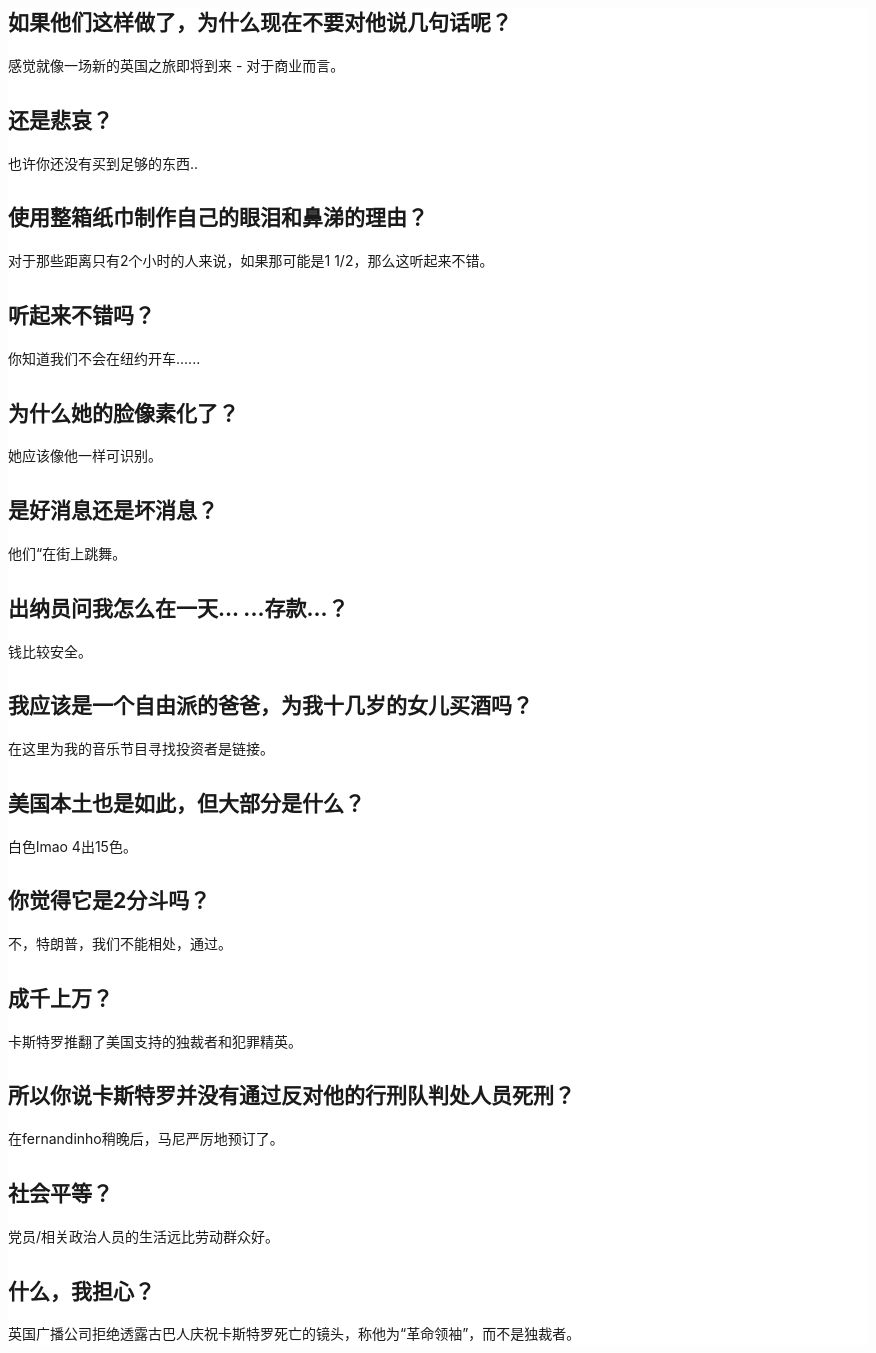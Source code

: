 ## 如果他们这样做了，为什么现在不要对他说几句话呢？
感觉就像一场新的英国之旅即将到来 - 对于商业而言。

##  还是悲哀？
也许你还没有买到足够的东西..

## 使用整箱纸巾制作自己的眼泪和鼻涕的理由？
对于那些距离只有2个小时的人来说，如果那可能是1 1/2，那么这听起来不错。

## 听起来不错吗？
你知道我们不会在纽约开车......

## 为什么她的脸像素化了？
她应该像他一样可识别。

## 是好消息还是坏消息？
他们“在街上跳舞。

## 出纳员问我怎么在一天... ...存款...？
钱比较安全。

## 我应该是一个自由派的爸爸，为我十几岁的女儿买酒吗？
在这里为我的音乐节目寻找投资者是链接。

## 美国本土也是如此，但大部分是什么？
白色lmao 4出15色。

## 你觉得它是2分斗吗？
不，特朗普，我们不能相处，通过。

##  成千上万？
卡斯特罗推翻了美国支持的独裁者和犯罪精英。

## 所以你说卡斯特罗并没有通过反对他的行刑队判处人员死刑？
在fernandinho稍晚后，马尼严厉地预订了。

## 社会平等？
党员/相关政治人员的生活远比劳动群众好。

## 什么，我担心？
英国广播公司拒绝透露古巴人庆祝卡斯特罗死亡的镜头，称他为“革命领袖”，而不是独裁者。
